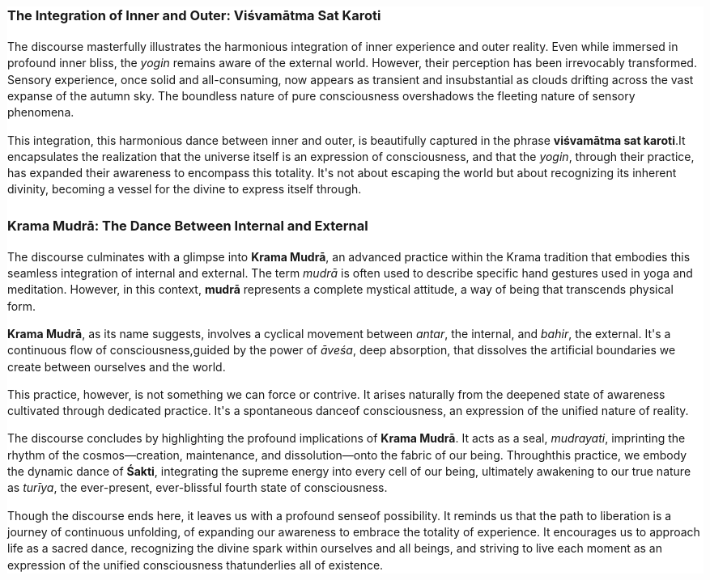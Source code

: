 ### The Integration of Inner and Outer: Viśvamātma Sat Karoti

The discourse masterfully illustrates the harmonious integration of inner experience and outer reality. Even while immersed in profound inner bliss, the *yogin* remains aware of the external world. However, their perception has been irrevocably transformed. Sensory experience, once solid and all-consuming, now appears as transient and insubstantial as clouds drifting across the vast expanse of the autumn sky. The boundless nature of pure consciousness overshadows the fleeting nature of sensory phenomena.

This integration, this harmonious dance between inner and outer, is beautifully captured in the phrase **viśvamātma sat karoti**.It encapsulates the realization that the universe itself is an expression of consciousness, and that the *yogin*, through their practice, has expanded their awareness to encompass this totality. It's not about escaping the world but about recognizing its inherent divinity, becoming a vessel for the divine to express itself through.

### Krama Mudrā: The Dance Between Internal and External

The discourse culminates with a glimpse into **Krama Mudrā**, an advanced practice within the Krama tradition that embodies this seamless integration of internal and external. The term *mudrā* is often used to describe specific hand gestures used in yoga and meditation. However, in this context, **mudrā** represents a complete mystical attitude, a way of being that transcends physical form.

**Krama Mudrā**, as its name suggests, involves a cyclical movement between *antar*, the internal, and *bahir*, the external. It's a continuous flow of consciousness,guided by the power of *āveśa*, deep absorption, that dissolves the artificial boundaries we create between ourselves and the world.

This practice, however, is not something we can force or contrive. It arises naturally from the deepened state of awareness cultivated through dedicated practice. It's a spontaneous danceof consciousness, an expression of the unified nature of reality.

The discourse concludes by highlighting the profound implications of **Krama Mudrā**. It acts as a seal, *mudrayati*, imprinting the rhythm of the cosmos—creation, maintenance, and dissolution—onto the fabric of our being. Throughthis practice, we embody the dynamic dance of **Śakti**, integrating the supreme energy into every cell of our being, ultimately awakening to our true nature as *turīya*, the ever-present, ever-blissful fourth state of consciousness.

Though the discourse ends here, it leaves us with a profound senseof possibility. It reminds us that the path to liberation is a journey of continuous unfolding, of expanding our awareness to embrace the totality of experience. It encourages us to approach life as a sacred dance, recognizing the divine spark within ourselves and all beings, and striving to live each moment as an expression of the unified consciousness thatunderlies all of existence.